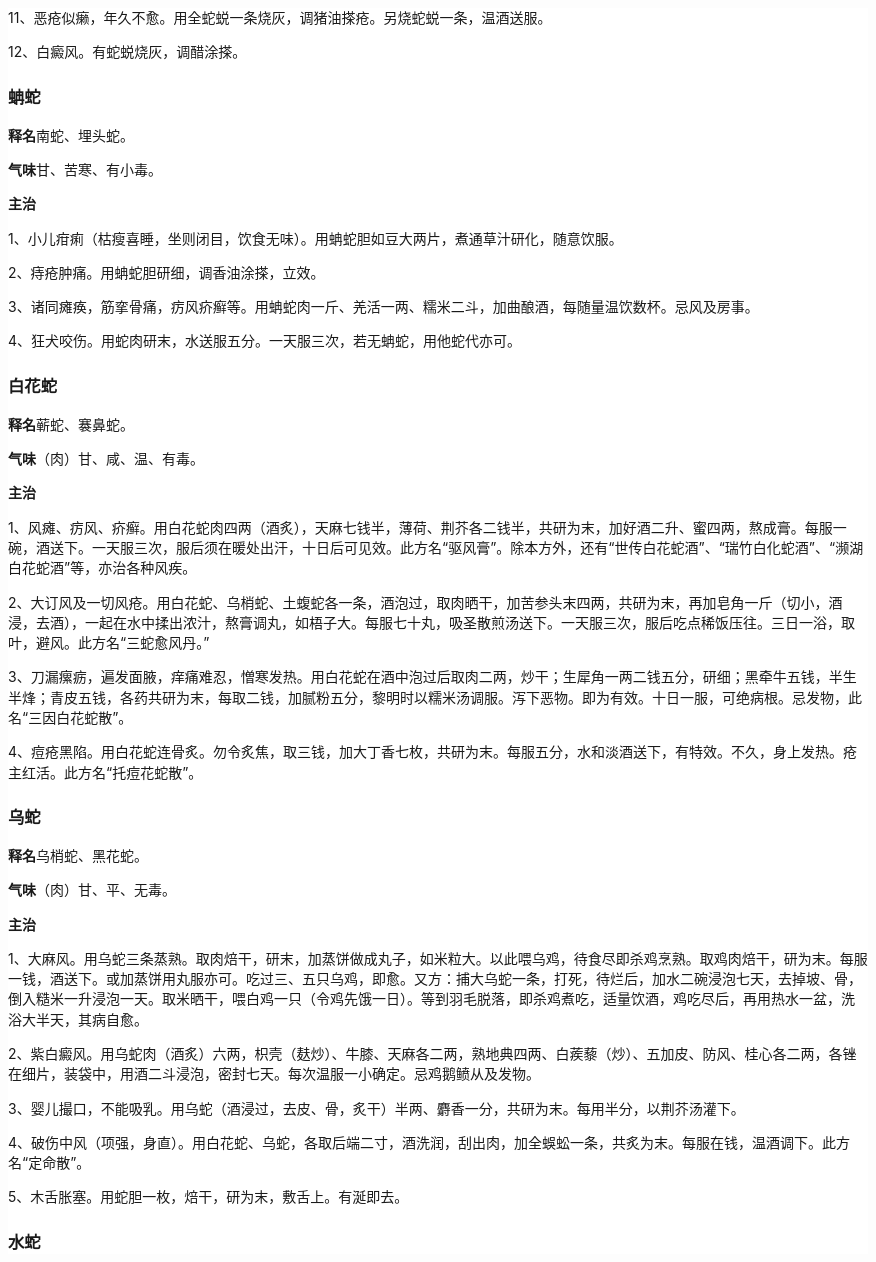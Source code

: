 11、恶疮似癞，年久不愈。用全蛇蜕一条烧灰，调猪油搽疮。另烧蛇蜕一条，温酒送服。

12、白癜风。有蛇蜕烧灰，调醋涂搽。

### 蚺蛇

**释名**南蛇、埋头蛇。

**气味**甘、苦寒、有小毒。

**主治**

1、小儿疳痢（枯瘦喜睡，坐则闭目，饮食无味）。用蚺蛇胆如豆大两片，煮通草汁研化，随意饮服。

2、痔疮肿痛。用蚺蛇胆研细，调香油涂搽，立效。

3、诸同瘫痪，筋挛骨痛，疠风疥癣等。用蚺蛇肉一斤、羌活一两、糯米二斗，加曲酿酒，每随量温饮数杯。忌风及房事。

4、狂犬咬伤。用蛇肉研末，水送服五分。一天服三次，若无蚺蛇，用他蛇代亦可。

### 白花蛇

**释名**蕲蛇、褰鼻蛇。

**气味**（肉）甘、咸、温、有毒。

**主治**

1、风瘫、疠风、疥癣。用白花蛇肉四两（酒炙），天麻七钱半，薄荷、荆芥各二钱半，共研为末，加好酒二升、蜜四两，熬成膏。每服一碗，酒送下。一天服三次，服后须在暖处出汗，十日后可见效。此方名“驱风膏”。除本方外，还有“世传白花蛇酒”、“瑞竹白化蛇酒”、“濒湖白花蛇酒”等，亦治各种风疾。

2、大订风及一切风疮。用白花蛇、乌梢蛇、土蝮蛇各一条，酒泡过，取肉晒干，加苦参头末四两，共研为末，再加皂角一斤（切小，酒浸，去酒），一起在水中揉出浓汁，熬膏调丸，如梧子大。每服七十丸，吸圣散煎汤送下。一天服三次，服后吃点稀饭压往。三日一浴，取叶，避风。此方名“三蛇愈风丹。”

3、刀漏瘰疬，遍发面腋，痒痛难忍，憎寒发热。用白花蛇在酒中泡过后取肉二两，炒干；生犀角一两二钱五分，研细；黑牵牛五钱，半生半烽；青皮五钱，各药共研为末，每取二钱，加腻粉五分，黎明时以糯米汤调服。泻下恶物。即为有效。十日一服，可绝病根。忌发物，此名“三因白花蛇散”。

4、痘疮黑陷。用白花蛇连骨炙。勿令炙焦，取三钱，加大丁香七枚，共研为末。每服五分，水和淡酒送下，有特效。不久，身上发热。疮主红活。此方名“托痘花蛇散”。

### 乌蛇

**释名**乌梢蛇、黑花蛇。

**气味**（肉）甘、平、无毒。

**主治**

1、大麻风。用乌蛇三条蒸熟。取肉焙干，研末，加蒸饼做成丸子，如米粒大。以此喂乌鸡，待食尽即杀鸡烹熟。取鸡肉焙干，研为末。每服一钱，酒送下。或加蒸饼用丸服亦可。吃过三、五只乌鸡，即愈。又方：捕大乌蛇一条，打死，待烂后，加水二碗浸泡七天，去掉坡、骨，倒入糙米一升浸泡一天。取米晒干，喂白鸡一只（令鸡先饿一日）。等到羽毛脱落，即杀鸡煮吃，适量饮酒，鸡吃尽后，再用热水一盆，洗浴大半天，其病自愈。

2、紫白癜风。用乌蛇肉（酒炙）六两，枳壳（麸炒）、牛膝、天麻各二两，熟地典四两、白蒺藜（炒）、五加皮、防风、桂心各二两，各锉在细片，装袋中，用酒二斗浸泡，密封七天。每次温服一小确定。忌鸡鹅鲼从及发物。

3、婴儿撮口，不能吸乳。用乌蛇（酒浸过，去皮、骨，炙干）半两、麝香一分，共研为末。每用半分，以荆芥汤灌下。

4、破伤中风（项强，身直）。用白花蛇、乌蛇，各取后端二寸，酒洗润，刮出肉，加全蜈蚣一条，共炙为末。每服在钱，温酒调下。此方名“定命散”。

5、木舌胀塞。用蛇胆一枚，焙干，研为末，敷舌上。有涎即去。

### 水蛇
